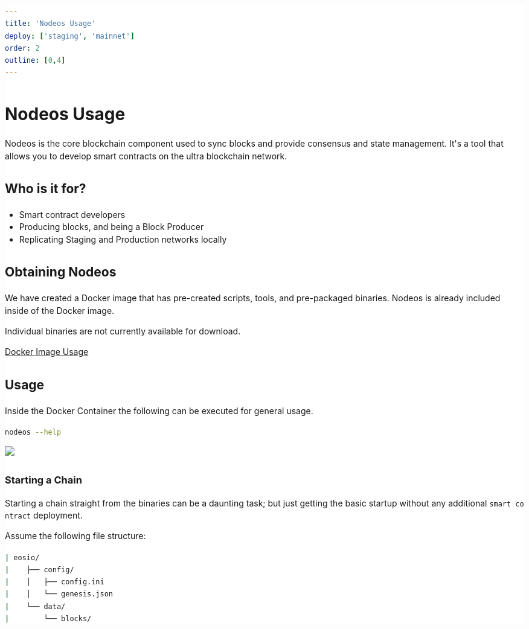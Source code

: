 ```yaml
---
title: 'Nodeos Usage'
deploy: ['staging', 'mainnet']
order: 2
outline: [0,4]
---
```


# Nodeos Usage

Nodeos is the core blockchain component used to sync blocks and provide consensus and state management. It's a tool that allows you to develop smart contracts on the ultra blockchain network.

## Who is it for?

* Smart contract developers
* Producing blocks, and being a Block Producer
* Replicating Staging and Production networks locally

## Obtaining Nodeos

We have created a Docker image that has pre-created scripts, tools, and pre-packaged binaries. Nodeos is already included inside of the Docker image.

Individual binaries are not currently available for download.

[Docker Image Usage](../../guides/Docker/docker-image-usage.md)

## Usage

Inside the Docker Container the following can be executed for general usage.

```sh
nodeos --help
```

![](/images/nodeos-help-output.png)

### Starting a Chain

Starting a chain straight from the binaries can be a daunting task; but just getting the basic startup without any additional `smart contract` deployment.

Assume the following file structure:

```sh
| eosio/
|    ├── config/
|    │   ├── config.ini
|    │   └── genesis.json
|    └── data/
|        └── blocks/
```
